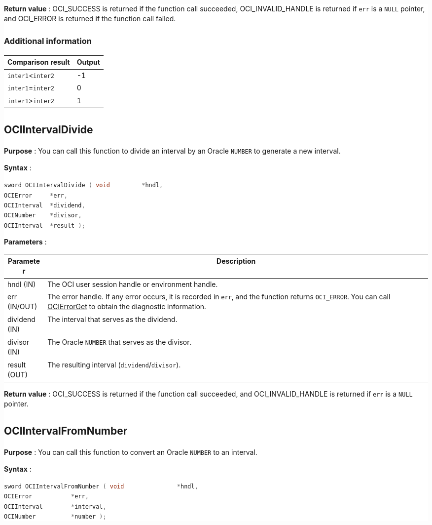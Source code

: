 **Return value** : OCI_SUCCESS is returned if the function call succeeded, OCI_INVALID_HANDLE is returned if `err` is a `NULL` pointer, and OCI_ERROR is returned if the function call failed.

### Additional information

| Comparison result  | Output |
|--------------------|--------|
| `inter1`\<`inter2` | -1     |
| `inter1`=`inter2`  | 0      |
| `inter1`\>`inter2` | 1      |

## OCIIntervalDivide

**Purpose** : You can call this function to divide an interval by an Oracle `NUMBER` to generate a new interval.

**Syntax** :

```C++
sword OCIIntervalDivide ( void         *hndl, 
OCIError     *err, 
OCIInterval  *dividend, 
OCINumber    *divisor, 
OCIInterval  *result );
```

**Parameters** :

|   Parameter   |                                                                                                 Description                                                                                                 |
|---------------|-------------------------------------------------------------------------------------------------------------------------------------------------------------------------------------------------------------|
| hndl (IN)     | The OCI user session handle or environment handle.                                                                                                                                                          |
| err (IN/OUT)  | The error handle. If any error occurs, it is recorded in `err`, and the function returns `OCI_ERROR`. You can call [OCIErrorGet](7.miscellaneous-functions.md) to obtain the diagnostic information. |
| dividend (IN) | The interval that serves as the dividend.                                                                                                                                                                   |
| divisor (IN)  | The Oracle `NUMBER` that serves as the divisor.                                                                                                                                                             |
| result (OUT)  | The resulting interval (`dividend`/`divisor`).                                                                                                                                                              |

**Return value** : OCI_SUCCESS is returned if the function call succeeded, and OCI_INVALID_HANDLE is returned if `err` is a `NULL` pointer.

## OCIIntervalFromNumber

**Purpose** : You can call this function to convert an Oracle `NUMBER` to an interval.

**Syntax** :

```C++
sword OCIIntervalFromNumber ( void               *hndl, 
OCIError           *err,
OCIInterval        *interval,
OCINumber          *number );
```
